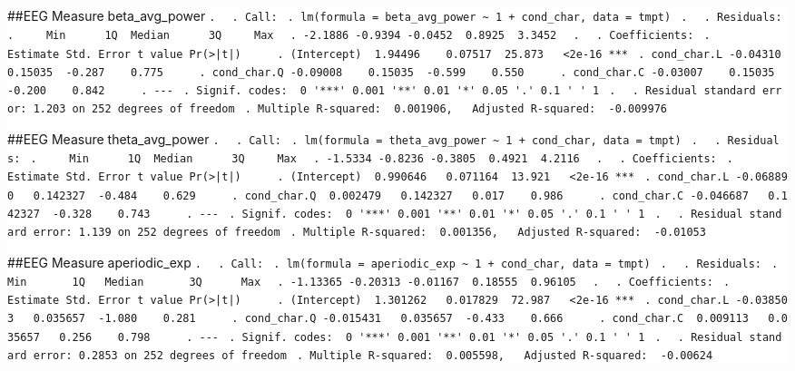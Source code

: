 ##EEG Measure beta_avg_power 
`.  ` 
`. Call: ` 
`. lm(formula = beta_avg_power ~ 1 + cond_char, data = tmpt) ` 
`.  ` 
`. Residuals: ` 
`.     Min      1Q  Median      3Q     Max  ` 
`. -2.1886 -0.9394 -0.0452  0.8925  3.3452  ` 
`.  ` 
`. Coefficients: ` 
`.             Estimate Std. Error t value Pr(>|t|)     ` 
`. (Intercept)  1.94496    0.07517  25.873   <2e-16 *** ` 
`. cond_char.L -0.04310    0.15035  -0.287    0.775     ` 
`. cond_char.Q -0.09008    0.15035  -0.599    0.550     ` 
`. cond_char.C -0.03007    0.15035  -0.200    0.842     ` 
`. --- ` 
`. Signif. codes:  0 '***' 0.001 '**' 0.01 '*' 0.05 '.' 0.1 ' ' 1 ` 
`.  ` 
`. Residual standard error: 1.203 on 252 degrees of freedom ` 
`. Multiple R-squared:  0.001906,	Adjusted R-squared:  -0.009976  ` 
 
##EEG Measure theta_avg_power 
`.  ` 
`. Call: ` 
`. lm(formula = theta_avg_power ~ 1 + cond_char, data = tmpt) ` 
`.  ` 
`. Residuals: ` 
`.     Min      1Q  Median      3Q     Max  ` 
`. -1.5334 -0.8236 -0.3805  0.4921  4.2116  ` 
`.  ` 
`. Coefficients: ` 
`.              Estimate Std. Error t value Pr(>|t|)     ` 
`. (Intercept)  0.990646   0.071164  13.921   <2e-16 *** ` 
`. cond_char.L -0.068890   0.142327  -0.484    0.629     ` 
`. cond_char.Q  0.002479   0.142327   0.017    0.986     ` 
`. cond_char.C -0.046687   0.142327  -0.328    0.743     ` 
`. --- ` 
`. Signif. codes:  0 '***' 0.001 '**' 0.01 '*' 0.05 '.' 0.1 ' ' 1 ` 
`.  ` 
`. Residual standard error: 1.139 on 252 degrees of freedom ` 
`. Multiple R-squared:  0.001356,	Adjusted R-squared:  -0.01053  ` 
 
##EEG Measure aperiodic_exp 
`.  ` 
`. Call: ` 
`. lm(formula = aperiodic_exp ~ 1 + cond_char, data = tmpt) ` 
`.  ` 
`. Residuals: ` 
`.      Min       1Q   Median       3Q      Max  ` 
`. -1.13365 -0.20313 -0.01167  0.18555  0.96105  ` 
`.  ` 
`. Coefficients: ` 
`.              Estimate Std. Error t value Pr(>|t|)     ` 
`. (Intercept)  1.301262   0.017829  72.987   <2e-16 *** ` 
`. cond_char.L -0.038503   0.035657  -1.080    0.281     ` 
`. cond_char.Q -0.015431   0.035657  -0.433    0.666     ` 
`. cond_char.C  0.009113   0.035657   0.256    0.798     ` 
`. --- ` 
`. Signif. codes:  0 '***' 0.001 '**' 0.01 '*' 0.05 '.' 0.1 ' ' 1 ` 
`.  ` 
`. Residual standard error: 0.2853 on 252 degrees of freedom ` 
`. Multiple R-squared:  0.005598,	Adjusted R-squared:  -0.00624  ` 
 